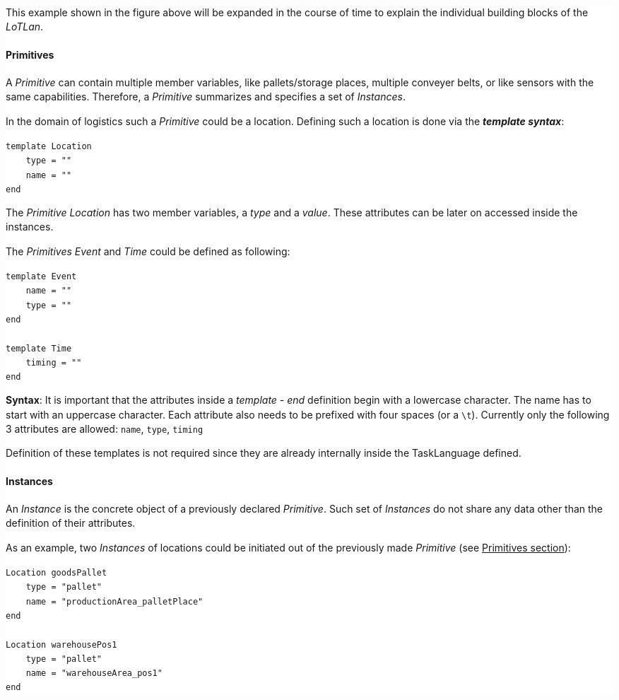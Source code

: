
This example shown in the figure above will be expanded in the course of time to explain the individual building blocks of the *LoTLan*.

#### Primitives

A *Primitive* can contain multiple member variables, like pallets/storage places, multiple conveyer belts, or like sensors with the same capabilities. Therefore, a *Primitive* summarizes and specifies a set of *Instances*. 

In the domain of logistics such a *Primitive* could be a location. Defining such a location is done via the *__template syntax__*:

```text
template Location
    type = ""
    name = ""
end
```

The *Primitive* *Location* has two member variables, a *type* and a *value*. These attributes can be later on accessed inside the instances.

The *Primitives* *Event* and *Time* could be defined as following:

```text
template Event
    name = ""
    type = ""
end

template Time
    timing = ""
end
```

**Syntax**: It is important that the attributes inside a *template - end* definition begin with a lowercase character. The name has to start with an uppercase character. Each attribute also needs to be prefixed with four spaces (or a `\t`). Currently only the following 3 attributes are allowed: `name`, `type`, `timing`


Definition of these templates is not required since they are already internally inside the TaskLanguage defined.

#### Instances
An *Instance* is the concrete object of a previously declared *Primitive*. Such set of *Instances* do not share any data other than the definition of their attributes.

As an example, two *Instances* of locations could be initiated out of the previously made *Primitive* (see [Primitives section](#Primitives)):

```text
Location goodsPallet
    type = "pallet"
    name = "productionArea_palletPlace"
end

Location warehousePos1
    type = "pallet"
    name = "warehouseArea_pos1"
end
```
